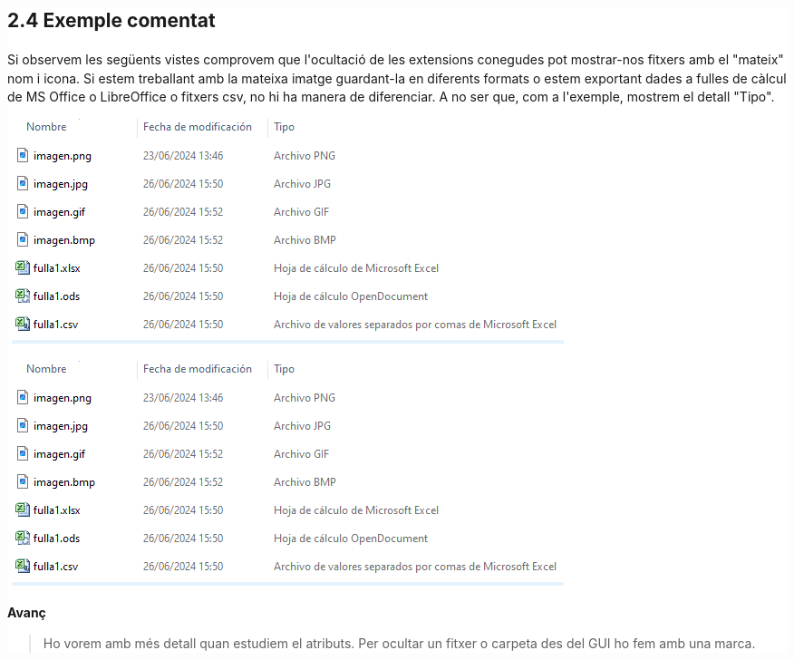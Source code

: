 [^1]: No existeixen ni en Windows ni en Linux carpetes de diferents "tipus". El missatge, gens encertat, es refereix a subcarpetes o altres carpetes de la mateixa unitat amb contingut similar. 

## 2.4 Exemple comentat

Si observem les següents vistes comprovem que l'ocultació de les extensions conegudes pot mostrar-nos fitxers amb el "mateix" nom i icona. Si estem treballant amb la mateixa imatge guardant-la en diferents formats o estem exportant dades a fulles de càlcul de MS Office o LibreOffice o fitxers csv, no hi ha manera de diferenciar. A no ser que, com a l'exemple, mostrem el detall "Tipo".

![](png/arxiusambextensioVisible.png)

![](png/arxiusambextensioVisible.png)

**Avanç**
> Ho vorem amb més detall quan estudiem el atributs. Per ocultar un fitxer o carpeta des del GUI ho fem amb una marca.

